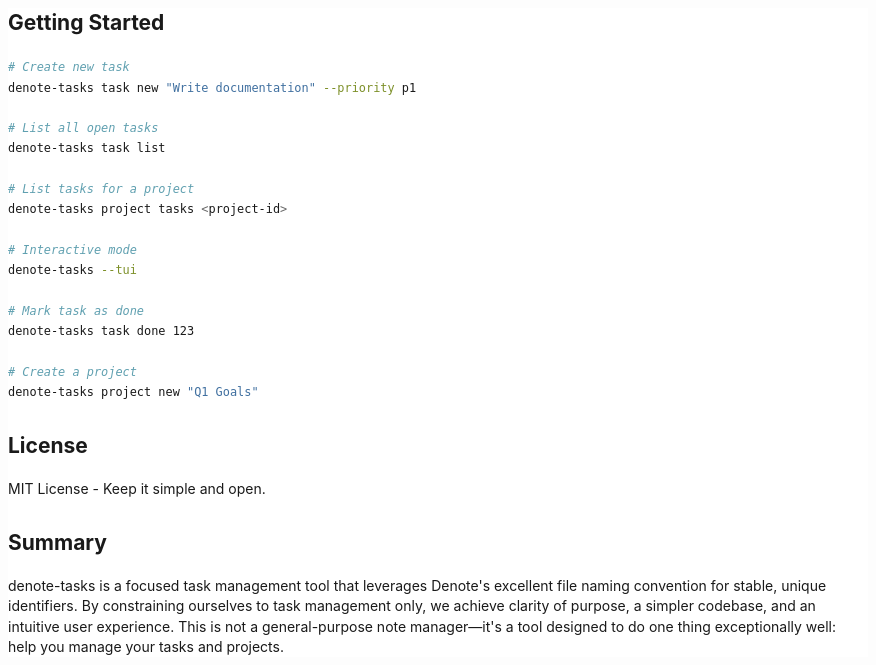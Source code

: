 ## Getting Started

```bash
# Create new task
denote-tasks task new "Write documentation" --priority p1

# List all open tasks
denote-tasks task list

# List tasks for a project
denote-tasks project tasks <project-id>

# Interactive mode
denote-tasks --tui

# Mark task as done
denote-tasks task done 123

# Create a project
denote-tasks project new "Q1 Goals"
```

## License

MIT License - Keep it simple and open.

## Summary

denote-tasks is a focused task management tool that leverages Denote's excellent file naming convention for stable, unique identifiers. By constraining ourselves to task management only, we achieve clarity of purpose, a simpler codebase, and an intuitive user experience. This is not a general-purpose note manager—it's a tool designed to do one thing exceptionally well: help you manage your tasks and projects.